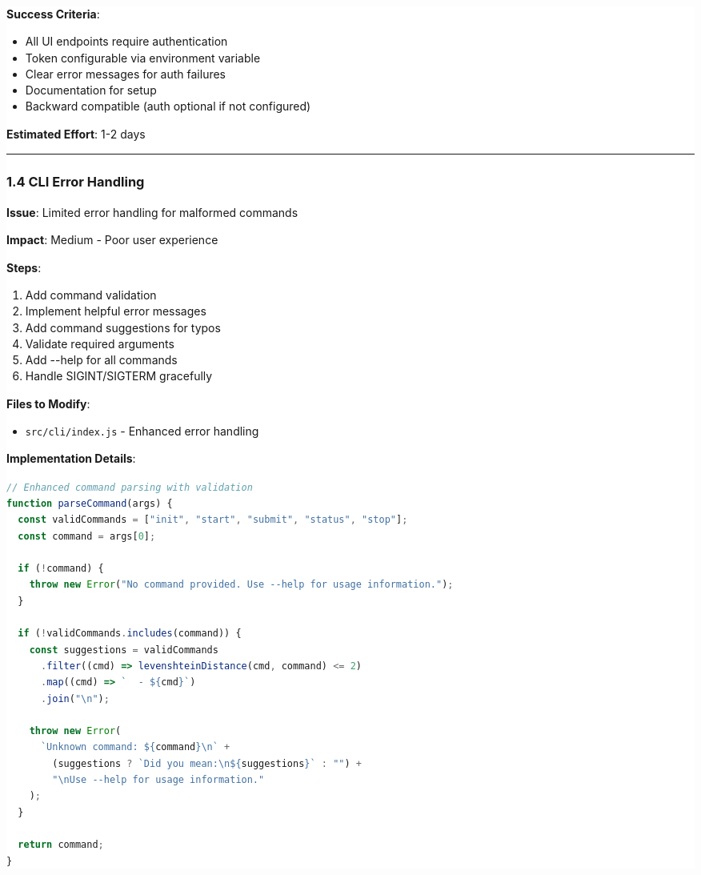 **Success Criteria**:

- All UI endpoints require authentication
- Token configurable via environment variable
- Clear error messages for auth failures
- Documentation for setup
- Backward compatible (auth optional if not configured)

**Estimated Effort**: 1-2 days

---

### 1.4 CLI Error Handling

**Issue**: Limited error handling for malformed commands

**Impact**: Medium - Poor user experience

**Steps**:

1. Add command validation
2. Implement helpful error messages
3. Add command suggestions for typos
4. Validate required arguments
5. Add --help for all commands
6. Handle SIGINT/SIGTERM gracefully

**Files to Modify**:

- `src/cli/index.js` - Enhanced error handling

**Implementation Details**:

```javascript
// Enhanced command parsing with validation
function parseCommand(args) {
  const validCommands = ["init", "start", "submit", "status", "stop"];
  const command = args[0];

  if (!command) {
    throw new Error("No command provided. Use --help for usage information.");
  }

  if (!validCommands.includes(command)) {
    const suggestions = validCommands
      .filter((cmd) => levenshteinDistance(cmd, command) <= 2)
      .map((cmd) => `  - ${cmd}`)
      .join("\n");

    throw new Error(
      `Unknown command: ${command}\n` +
        (suggestions ? `Did you mean:\n${suggestions}` : "") +
        "\nUse --help for usage information."
    );
  }

  return command;
}
```
